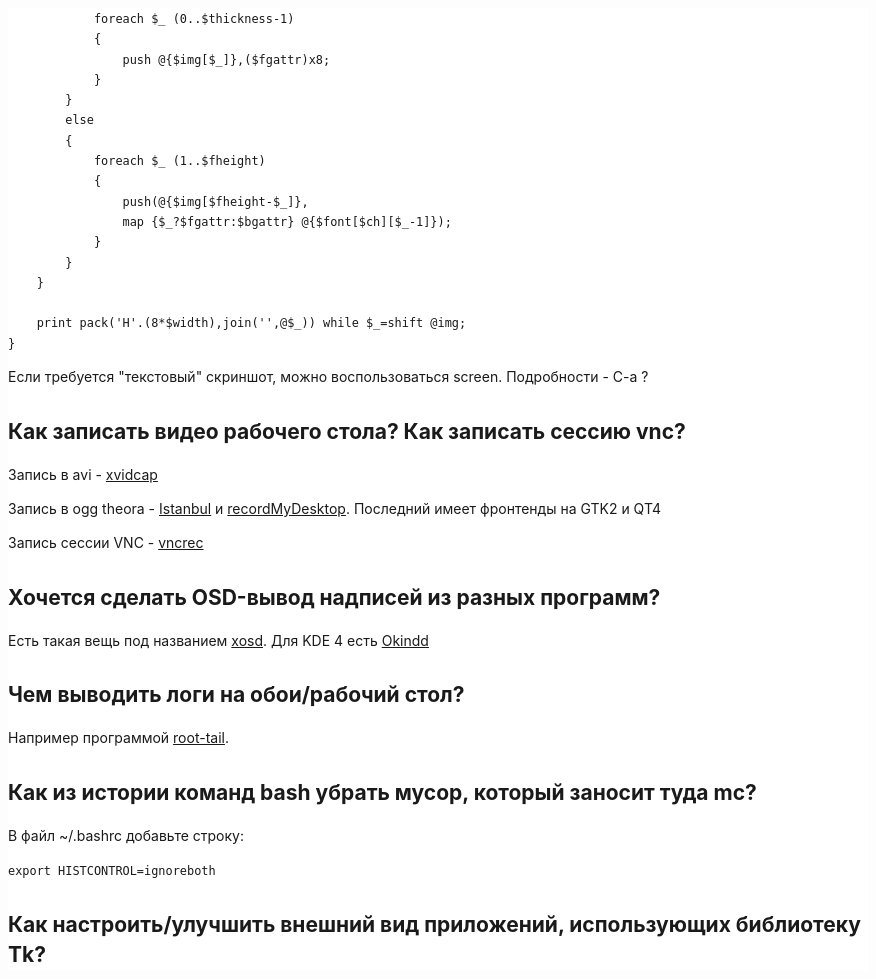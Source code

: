                 foreach $_ (0..$thickness-1)
                {
                    push @{$img[$_]},($fgattr)x8;
                }
            }
            else
            {
                foreach $_ (1..$fheight)
                {
                    push(@{$img[$fheight-$_]},
                    map {$_?$fgattr:$bgattr} @{$font[$ch][$_-1]});
                }
            }
        }

        print pack('H'.(8*$width),join('',@$_)) while $_=shift @img;
    }

Если требуется "текстовый" скриншот, можно воспользоваться screen.
Подробности - C-a ?

## Как записать видео рабочего стола? Как записать сессию vnc?

Запись в avi - [xvidcap](http://xvidcap.sourceforge.net/)

Запись в ogg theora - [Istanbul](http://live.gnome.org/Istanbul) и
[recordMyDesktop](http://recordmydesktop.sourceforge.net/). Последний
имеет фронтенды на GTK2 и QT4

Запись сессии VNC - [vncrec](http://www.sodan.org/~penny/vncrec/)

## Хочется сделать OSD-вывод надписей из разных программ?

Есть такая вещь под названием
[xosd](http://sourceforge.net/projects/libxosd/). Для KDE 4 есть
[Okindd](http://sites.kochkin.org/okindd/Home)

## Чем выводить логи на обои/рабочий стол?

Например программой
[root-tail](http://home.schmorp.de/marc/root-tail.html).

## Как из истории команд bash убрать мусор, который заносит туда mc?

В файл \~/.bashrc добавьте строку:

    export HISTCONTROL=ignoreboth

## Как настроить/улучшить внешний вид приложений, использующих библиотеку Tk?
